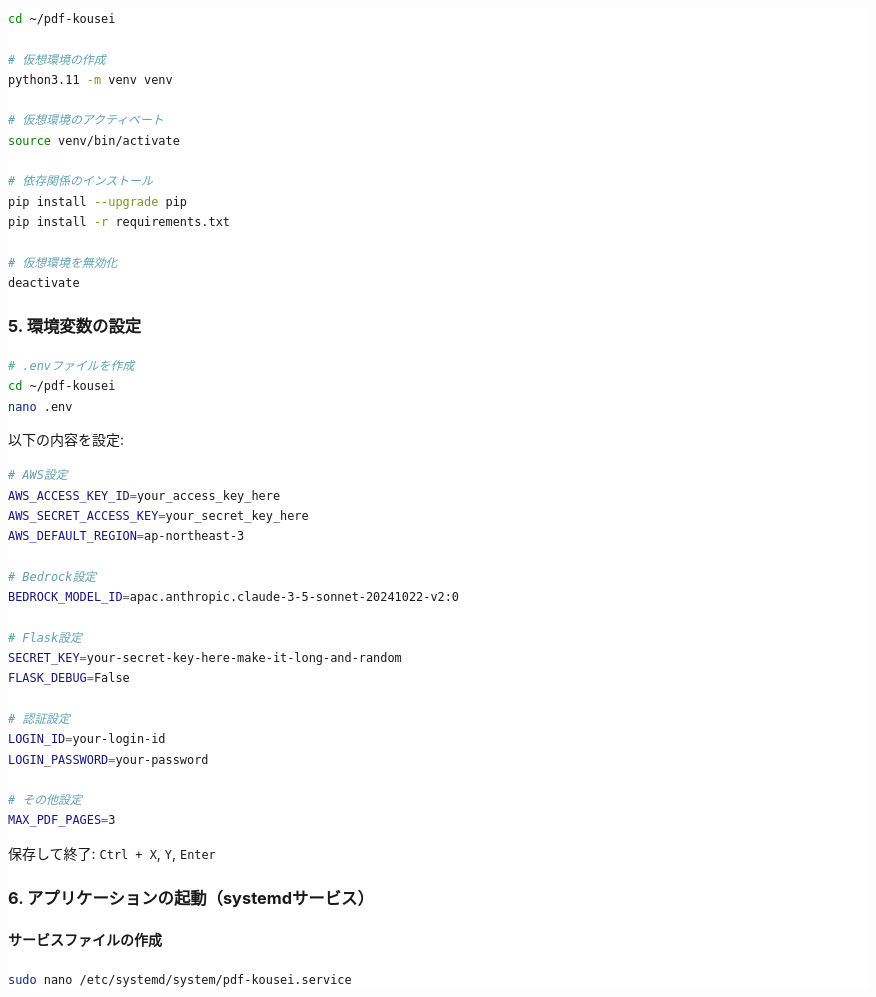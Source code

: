 ```bash
cd ~/pdf-kousei

# 仮想環境の作成
python3.11 -m venv venv

# 仮想環境のアクティベート
source venv/bin/activate

# 依存関係のインストール
pip install --upgrade pip
pip install -r requirements.txt

# 仮想環境を無効化
deactivate
```

### 5. 環境変数の設定

```bash
# .envファイルを作成
cd ~/pdf-kousei
nano .env
```

以下の内容を設定:
```bash
# AWS設定
AWS_ACCESS_KEY_ID=your_access_key_here
AWS_SECRET_ACCESS_KEY=your_secret_key_here
AWS_DEFAULT_REGION=ap-northeast-3

# Bedrock設定
BEDROCK_MODEL_ID=apac.anthropic.claude-3-5-sonnet-20241022-v2:0

# Flask設定
SECRET_KEY=your-secret-key-here-make-it-long-and-random
FLASK_DEBUG=False

# 認証設定
LOGIN_ID=your-login-id
LOGIN_PASSWORD=your-password

# その他設定
MAX_PDF_PAGES=3
```

保存して終了: `Ctrl + X`, `Y`, `Enter`

### 6. アプリケーションの起動（systemdサービス）

#### サービスファイルの作成
```bash
sudo nano /etc/systemd/system/pdf-kousei.service
```
